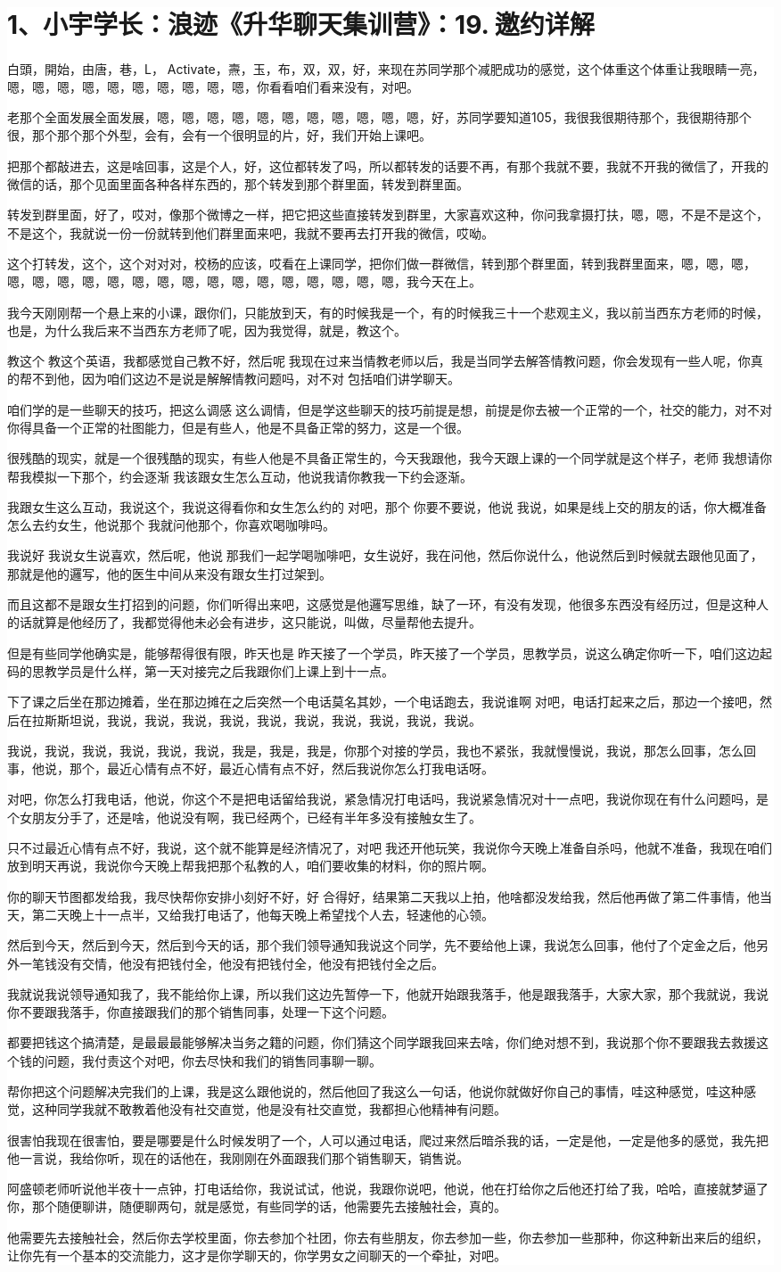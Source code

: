 # 1、小宇学长：浪迹《升华聊天集训营》：19. 邀约详解

白頭，開始，由唐，巷，L， Activate，燾，玉，布，双，双，好，来现在苏同学那个减肥成功的感觉，这个体重这个体重让我眼睛一亮，嗯，嗯，嗯，嗯，嗯，嗯，嗯，嗯，嗯，嗯，你看看咱们看来没有，对吧。

老那个全面发展全面发展，嗯，嗯，嗯，嗯，嗯，嗯，嗯，嗯，嗯，嗯，嗯，好，苏同学要知道105，我很我很期待那个，我很期待那个很，那个那个那个外型，会有，会有一个很明显的片，好，我们开始上课吧。

把那个都敲进去，这是啥回事，这是个人，好，这位都转发了吗，所以都转发的话要不再，有那个我就不要，我就不开我的微信了，开我的微信的话，那个见面里面各种各样东西的，那个转发到那个群里面，转发到群里面。

转发到群里面，好了，哎对，像那个微博之一样，把它把这些直接转发到群里，大家喜欢这种，你问我拿摄打扶，嗯，嗯，不是不是这个，不是这个，我就说一份一份就转到他们群里面来吧，我就不要再去打开我的微信，哎呦。

这个打转发，这个，这个对对对，校杨的应该，哎看在上课同学，把你们做一群微信，转到那个群里面，转到我群里面来，嗯，嗯，嗯，嗯，嗯，嗯，嗯，嗯，嗯，嗯，嗯，嗯，嗯，嗯，嗯，嗯，嗯，嗯，嗯，我今天在上。

我今天刚刚帮一个悬上来的小课，跟你们，只能放到天，有的时候我是一个，有的时候我三十一个悲观主义，我以前当西东方老师的时候，也是，为什么我后来不当西东方老师了呢，因为我觉得，就是，教这个。

教这个 教这个英语，我都感觉自己教不好，然后呢 我现在过来当情教老师以后，我是当同学去解答情教问题，你会发现有一些人呢，你真的帮不到他，因为咱们这边不是说是解解情教问题吗，对不对 包括咱们讲学聊天。

咱们学的是一些聊天的技巧，把这么调感 这么调情，但是学这些聊天的技巧前提是想，前提是你去被一个正常的一个，社交的能力，对不对 你得具备一个正常的社图能力，但是有些人，他是不具备正常的努力，这是一个很。

很残酷的现实，就是一个很残酷的现实，有些人他是不具备正常生的，今天我跟他，我今天跟上课的一个同学就是这个样子，老师 我想请你帮我模拟一下那个，约会逐渐 我该跟女生怎么互动，他说我请你教我一下约会逐渐。

我跟女生这么互动，我说这个，我说这得看你和女生怎么约的 对吧，那个 你要不要说，他说 我说，如果是线上交的朋友的话，你大概准备怎么去约女生，他说那个 我就问他那个，你喜欢喝咖啡吗。

我说好 我说女生说喜欢，然后呢，他说 那我们一起学喝咖啡吧，女生说好，我在问他，然后你说什么，他说然后到时候就去跟他见面了，那就是他的邏写，他的医生中间从来没有跟女生打过架到。

而且这都不是跟女生打招到的问题，你们听得出来吧，这感觉是他邏写思维，缺了一环，有没有发现，他很多东西没有经历过，但是这种人的话就算是他经历了，我都觉得他未必会有进步，这只能说，叫做，尽量帮他去提升。

但是有些同学他确实是，能够帮得很有限，昨天也是 昨天接了一个学员，昨天接了一个学员，思教学员，说这么确定你听一下，咱们这边起码的思教学员是什么样，第一天对接完之后我跟你们上课上到十一点。

下了课之后坐在那边摊着，坐在那边摊在之后突然一个电话莫名其妙，一个电话跑去，我说谁啊 对吧，电话打起来之后，那边一个接吧，然后在拉斯斯坦说，我说，我说，我说，我说，我说，我说，我说，我说，我说，我说。

我说，我说，我说，我说，我说，我说，我是，我是，我是，你那个对接的学员，我也不紧张，我就慢慢说，我说，那怎么回事，怎么回事，他说，那个，最近心情有点不好，最近心情有点不好，然后我说你怎么打我电话呀。

对吧，你怎么打我电话，他说，你这个不是把电话留给我说，紧急情况打电话吗，我说紧急情况对十一点吧，我说你现在有什么问题吗，是个女朋友分手了，还是啥，他说没有啊，我已经两个，已经有半年多没有接触女生了。

只不过最近心情有点不好，我说，这个就不能算是经济情况了，对吧 我还开他玩笑，我说你今天晚上准备自杀吗，他就不准备，我现在咱们放到明天再说，我说你今天晚上帮我把那个私教的人，咱们要收集的材料，你的照片啊。

你的聊天节图都发给我，我尽快帮你安排小刻好不好，好 合得好，结果第二天我以上拍，他啥都没发给我，然后他再做了第二件事情，他当天，第二天晚上十一点半，又给我打电话了，他每天晚上希望找个人去，轻速他的心领。

然后到今天，然后到今天，然后到今天的话，那个我们领导通知我说这个同学，先不要给他上课，我说怎么回事，他付了个定金之后，他另外一笔钱没有交情，他没有把钱付全，他没有把钱付全，他没有把钱付全之后。

我就说我说领导通知我了，我不能给你上课，所以我们这边先暂停一下，他就开始跟我落手，他是跟我落手，大家大家，那个我就说，我说你不要跟我落手，你直接跟我们的那个销售同事，处理一下这个问题。

都要把钱这个搞清楚，是最最最能够解决当务之籍的问题，你们猜这个同学跟我回来去啥，你们绝对想不到，我说那个你不要跟我去救援这个钱的问题，我付责这个对吧，你去尽快和我们的销售同事聊一聊。

帮你把这个问题解决完我们的上课，我是这么跟他说的，然后他回了我这么一句话，他说你就做好你自己的事情，哇这种感觉，哇这种感觉，这种同学我就不敢教着他没有社交直觉，他是没有社交直觉，我都担心他精神有问题。

很害怕我现在很害怕，要是哪要是什么时候发明了一个，人可以通过电话，爬过来然后暗杀我的话，一定是他，一定是他多的感觉，我先把他一言说，我给你听，现在的话他在，我刚刚在外面跟我们那个销售聊天，销售说。

阿盛顿老师听说他半夜十一点钟，打电话给你，我说试试，他说，我跟你说吧，他说，他在打给你之后他还打给了我，哈哈，直接就梦逼了你，那个随便聊讲，随便聊两句，就是感觉，有些同学的话，他需要先去接触社会，真的。

他需要先去接触社会，然后你去学校里面，你去参加个社团，你去有些朋友，你去参加一些，你去参加一些那种，你这种新出来后的组织，让你先有一个基本的交流能力，这才是你学聊天的，你学男女之间聊天的一个牵扯，对吧。
